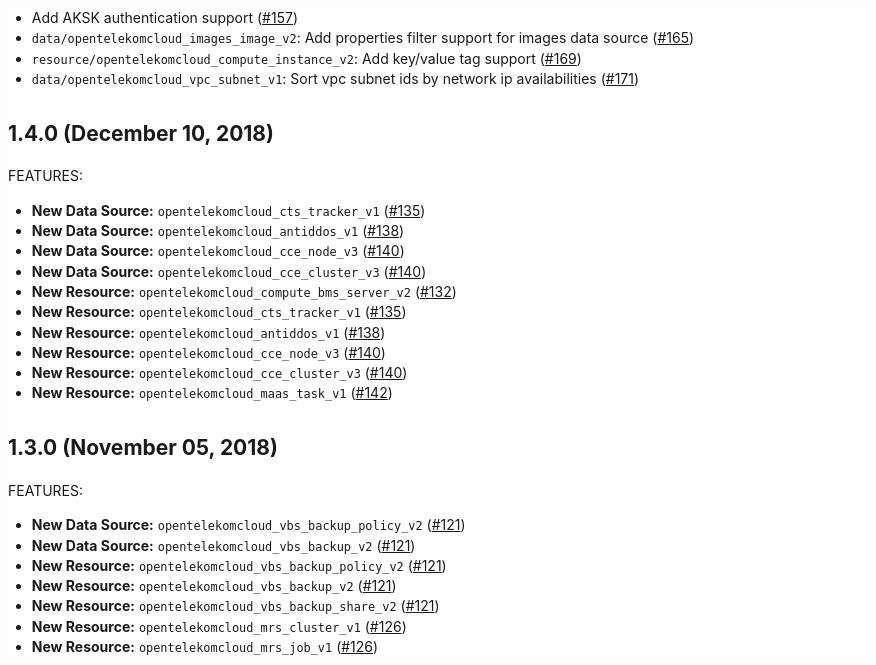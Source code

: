 * Add AKSK authentication support ([#157](https://github.com/terraform-providers/terraform-provider-opentelekomcloud/issues/157))
* `data/opentelekomcloud_images_image_v2`: Add properties filter support for images data source ([#165](https://github.com/terraform-providers/terraform-provider-opentelekomcloud/issues/165))
* `resource/opentelekomcloud_compute_instance_v2`: Add key/value tag support ([#169](https://github.com/terraform-providers/terraform-provider-opentelekomcloud/issues/169))
* `data/opentelekomcloud_vpc_subnet_v1`: Sort vpc subnet ids by network ip availabilities ([#171](https://github.com/terraform-providers/terraform-provider-opentelekomcloud/issues/171))

## 1.4.0 (December 10, 2018)

FEATURES:

* **New Data Source:** `opentelekomcloud_cts_tracker_v1` ([#135](https://github.com/terraform-providers/terraform-provider-opentelekomcloud/issues/135))
* **New Data Source:** `opentelekomcloud_antiddos_v1` ([#138](https://github.com/terraform-providers/terraform-provider-opentelekomcloud/issues/138))
* **New Data Source:** `opentelekomcloud_cce_node_v3` ([#140](https://github.com/terraform-providers/terraform-provider-opentelekomcloud/issues/140))
* **New Data Source:** `opentelekomcloud_cce_cluster_v3` ([#140](https://github.com/terraform-providers/terraform-provider-opentelekomcloud/issues/140))
* **New Resource:** `opentelekomcloud_compute_bms_server_v2` ([#132](https://github.com/terraform-providers/terraform-provider-opentelekomcloud/issues/132))
* **New Resource:** `opentelekomcloud_cts_tracker_v1` ([#135](https://github.com/terraform-providers/terraform-provider-opentelekomcloud/issues/135))
* **New Resource:** `opentelekomcloud_antiddos_v1` ([#138](https://github.com/terraform-providers/terraform-provider-opentelekomcloud/issues/138))
* **New Resource:** `opentelekomcloud_cce_node_v3` ([#140](https://github.com/terraform-providers/terraform-provider-opentelekomcloud/issues/140))
* **New Resource:** `opentelekomcloud_cce_cluster_v3` ([#140](https://github.com/terraform-providers/terraform-provider-opentelekomcloud/issues/140))
* **New Resource:** `opentelekomcloud_maas_task_v1` ([#142](https://github.com/terraform-providers/terraform-provider-opentelekomcloud/issues/142))

## 1.3.0 (November 05, 2018)

FEATURES:

* **New Data Source:** `opentelekomcloud_vbs_backup_policy_v2` ([#121](https://github.com/terraform-providers/terraform-provider-opentelekomcloud/issues/121))
* **New Data Source:** `opentelekomcloud_vbs_backup_v2` ([#121](https://github.com/terraform-providers/terraform-provider-opentelekomcloud/issues/121))
* **New Resource:** `opentelekomcloud_vbs_backup_policy_v2` ([#121](https://github.com/terraform-providers/terraform-provider-opentelekomcloud/issues/121))
* **New Resource:** `opentelekomcloud_vbs_backup_v2` ([#121](https://github.com/terraform-providers/terraform-provider-opentelekomcloud/issues/121))
* **New Resource:** `opentelekomcloud_vbs_backup_share_v2` ([#121](https://github.com/terraform-providers/terraform-provider-opentelekomcloud/issues/121))
* **New Resource:** `opentelekomcloud_mrs_cluster_v1` ([#126](https://github.com/terraform-providers/terraform-provider-opentelekomcloud/issues/126))
* **New Resource:** `opentelekomcloud_mrs_job_v1` ([#126](https://github.com/terraform-providers/terraform-provider-opentelekomcloud/issues/126))
